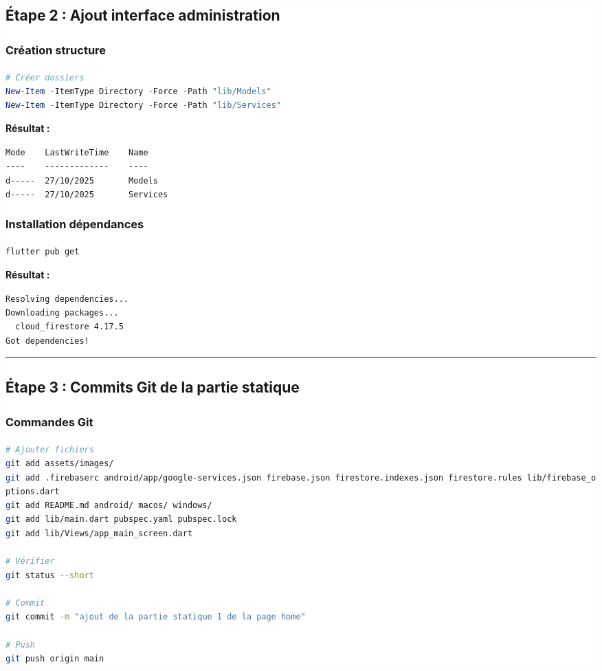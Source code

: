 ## Étape 2 : Ajout interface administration

### Création structure

```powershell
# Créer dossiers
New-Item -ItemType Directory -Force -Path "lib/Models"
New-Item -ItemType Directory -Force -Path "lib/Services"
```

**Résultat :**
```
Mode    LastWriteTime    Name
----    -------------    ----
d-----  27/10/2025       Models
d-----  27/10/2025       Services
```

### Installation dépendances

```bash
flutter pub get
```

**Résultat :**
```
Resolving dependencies...
Downloading packages...
  cloud_firestore 4.17.5
Got dependencies!
```

---

## Étape 3 : Commits Git de la partie statique

### Commandes Git

```bash
# Ajouter fichiers
git add assets/images/
git add .firebaserc android/app/google-services.json firebase.json firestore.indexes.json firestore.rules lib/firebase_options.dart
git add README.md android/ macos/ windows/
git add lib/main.dart pubspec.yaml pubspec.lock
git add lib/Views/app_main_screen.dart

# Vérifier
git status --short

# Commit
git commit -m "ajout de la partie statique 1 de la page home"

# Push
git push origin main
```
